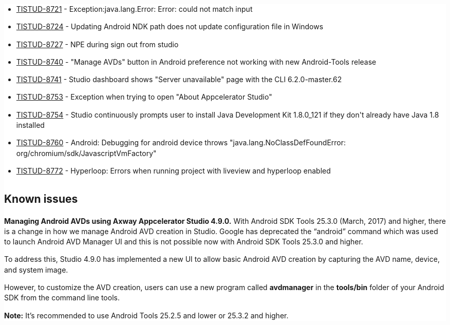 * [TISTUD-8721](https://jira.appcelerator.org/browse/TISTUD-8721) - Exception:java.lang.Error: Error: could not match input

* [TISTUD-8724](https://jira.appcelerator.org/browse/TISTUD-8724) - Updating Android NDK path does not update configuration file in Windows

* [TISTUD-8727](https://jira.appcelerator.org/browse/TISTUD-8727) - NPE during sign out from studio

* [TISTUD-8740](https://jira.appcelerator.org/browse/TISTUD-8740) - "Manage AVDs" button in Android preference not working with new Android-Tools release

* [TISTUD-8741](https://jira.appcelerator.org/browse/TISTUD-8741) - Studio dashboard shows "Server unavailable" page with the CLI 6.2.0-master.62

* [TISTUD-8753](https://jira.appcelerator.org/browse/TISTUD-8753) - Exception when trying to open "About Appcelerator Studio"

* [TISTUD-8754](https://jira.appcelerator.org/browse/TISTUD-8754) - Studio continuously prompts user to install Java Development Kit 1.8.0\_121 if they don't already have Java 1.8 installed

* [TISTUD-8760](https://jira.appcelerator.org/browse/TISTUD-8760) - Android: Debugging for android device throws "java.lang.NoClassDefFoundError: org/chromium/sdk/JavascriptVmFactory"

* [TISTUD-8772](https://jira.appcelerator.org/browse/TISTUD-8772) - Hyperloop: Errors when running project with liveview and hyperloop enabled

## Known issues

**Managing Android AVDs using Axway Appcelerator Studio 4.9.0.** With Android SDK Tools 25.3.0 (March, 2017) and higher, there is a change in how we manage Android AVD creation in Studio. Google has deprecated the “android” command which was used to launch Android AVD Manager UI and this is not possible now with Android SDK Tools 25.3.0 and higher.

To address this, Studio 4.9.0 has implemented a new UI to allow basic Android AVD creation by capturing the AVD name, device, and system image.

However, to customize the AVD creation, users can use a new program called **avdmanager** in the **tools/bin** folder of your Android SDK from the command line tools.

**Note:** It’s recommended to use Android Tools 25.2.5 and lower or 25.3.2 and higher.
